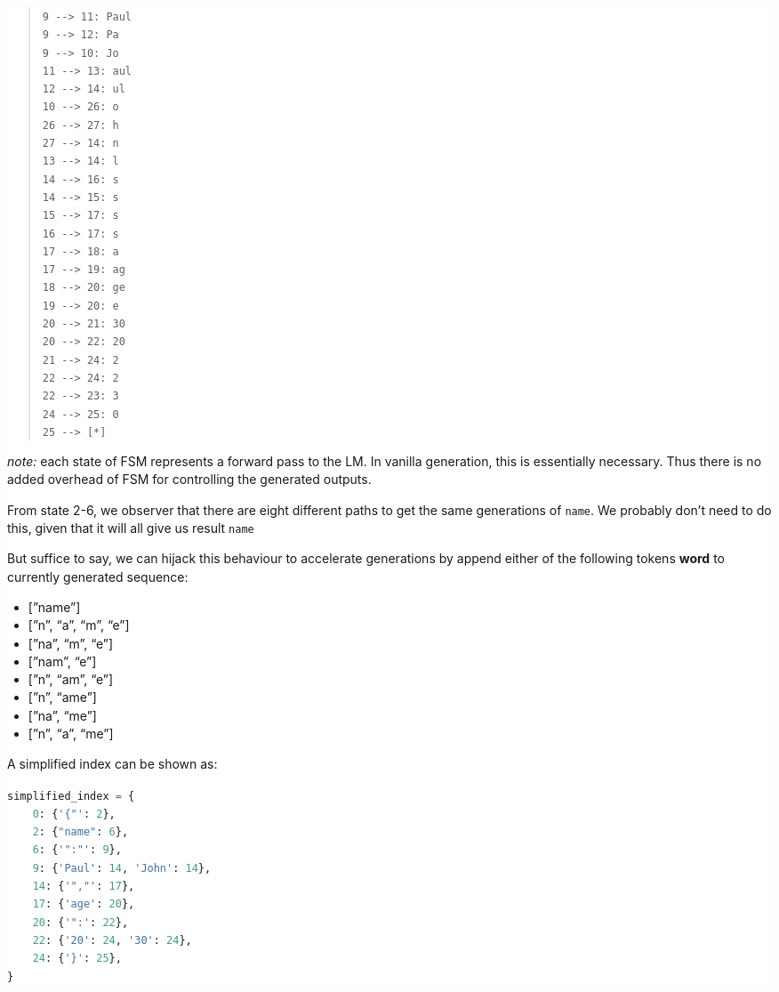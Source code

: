 >     9 --> 11: Paul
>     9 --> 12: Pa
>     9 --> 10: Jo
>     11 --> 13: aul
>     12 --> 14: ul
>     10 --> 26: o
>     26 --> 27: h
>     27 --> 14: n
>     13 --> 14: l
>     14 --> 16: s
>     14 --> 15: s
>     15 --> 17: s
>     16 --> 17: s
>     17 --> 18: a
>     17 --> 19: ag
>     18 --> 20: ge
>     19 --> 20: e
>     20 --> 21: 30
>     20 --> 22: 20
>     21 --> 24: 2
>     22 --> 24: 2
>     22 --> 23: 3
>     24 --> 25: 0
>     25 --> [*]
> ```

_note:_ each state of FSM represents a forward pass to the LM. In vanilla generation, this is essentially necessary. Thus there is no added overhead of FSM for controlling the generated outputs.

From state 2-6, we observer that there are eight different paths to get the same generations of `name`. We probably don’t need to do this, given that it will all give us result `name`

But suffice to say, we can hijack this behaviour to accelerate generations by append either of the following tokens **word** to currently generated sequence:

- \[”name”]
- \[”n”, “a”, “m”, “e”]
- \[”na”, “m”, “e”]
- \[”nam”, “e”]
- \[”n”, “am”, “e”]
- \[”n”, “ame”]
- \[”na”, “me”]
- \[”n”, “a”, “me”]

A simplified index can be shown as:

```python
simplified_index = {
    0: {'{"': 2},
    2: {"name": 6},
    6: {'":"': 9},
    9: {'Paul': 14, 'John': 14},
    14: {'","': 17},
    17: {'age': 20},
    20: {'":': 22},
    22: {'20': 24, '30': 24},
    24: {'}': 25},
}
```


[^performance]: Benchmark script can be found at [vllm-project/vllm#10046](https://github.com/vllm-project/vllm/pull/10046).
[^samplingpr]: [vllm-project/vllm#6273](https://github.com/vllm-project/vllm/pull/6273) proposed a sampling controller interface, but [**@cadedaniel**](https://github.com/cadedaniel) shares some [concerns](https://github.com/vllm-project/vllm/pull/6273#issuecomment-2243654991) wrt fast-forward tokens 
[^coalescence]: this phenomena is also known as [coalescence](https://aarnphm.xyz/thoughts/constrained-decoding/../../thoughts/constrained-decoding#coalescence) in structured generations, where it exploit deterministic structures in desired outputs to skip expensive forward pass 
[^smc]: ([Lew et al., 2023](#bib-lew2023sequentialmontecarlosteering)) recently proposes a sequential [Monte Carlo steering](https://aarnphm.xyz/thoughts/constrained-decoding/../../thoughts/Monte-Carlo). The idea is to classify causal generations as a _posteriori inference_ problem in a class of discrete probabilistic sequence models.
[^automaton-definition]: [finite state machine](https://aarnphm.xyz/thoughts/constrained-decoding/../../thoughts/university/twenty-three-twenty-four/sfwr-2fa3/DFA)